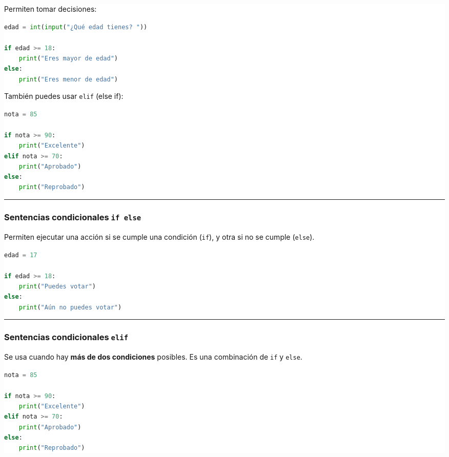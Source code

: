 Permiten tomar decisiones:

```python
edad = int(input("¿Qué edad tienes? "))

if edad >= 18:
    print("Eres mayor de edad")
else:
    print("Eres menor de edad")
```

También puedes usar `elif` (else if):

```python
nota = 85

if nota >= 90:
    print("Excelente")
elif nota >= 70:
    print("Aprobado")
else:
    print("Reprobado")
```

-----

### **Sentencias condicionales `if else`**

Permiten ejecutar una acción si se cumple una condición (`if`), y otra si no se cumple (`else`).

```python
edad = 17

if edad >= 18:
    print("Puedes votar")
else:
    print("Aún no puedes votar")
```

-----

### **Sentencias condicionales `elif`**

Se usa cuando hay **más de dos condiciones** posibles. Es una combinación de `if` y `else`.

```python
nota = 85

if nota >= 90:
    print("Excelente")
elif nota >= 70:
    print("Aprobado")
else:
    print("Reprobado")
```
